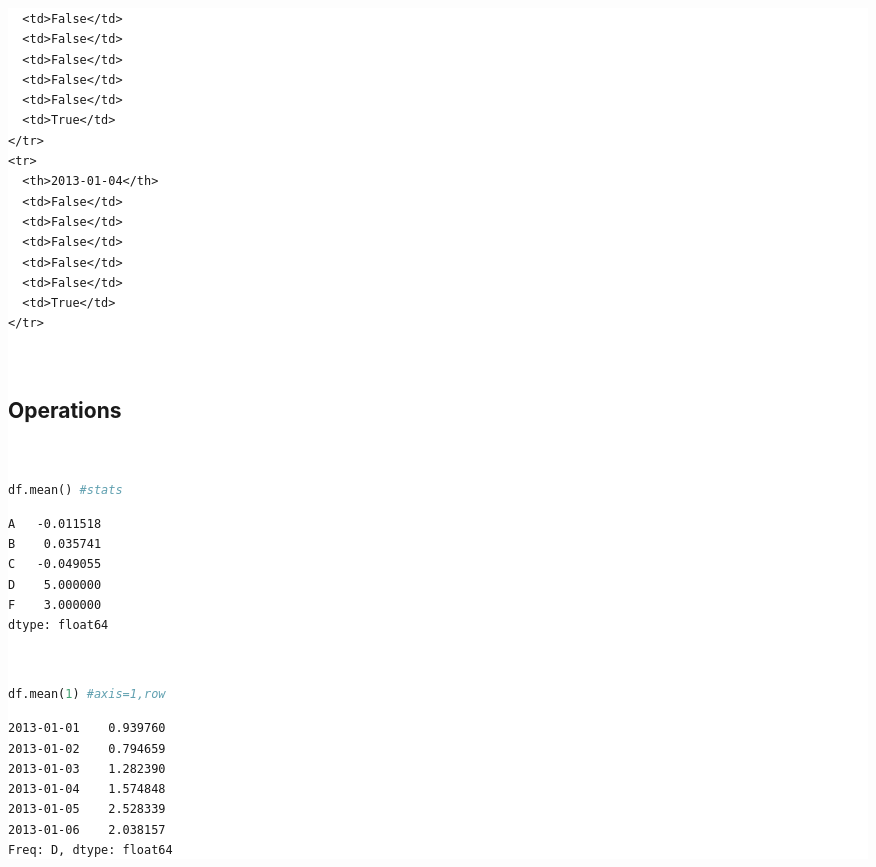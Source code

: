       <td>False</td>
      <td>False</td>
      <td>False</td>
      <td>False</td>
      <td>False</td>
      <td>True</td>
    </tr>
    <tr>
      <th>2013-01-04</th>
      <td>False</td>
      <td>False</td>
      <td>False</td>
      <td>False</td>
      <td>False</td>
      <td>True</td>
    </tr>
  </tbody>
</table>
</div>



<BR/>

## Operations


<br/>

```python
df.mean() #stats
```




    A   -0.011518
    B    0.035741
    C   -0.049055
    D    5.000000
    F    3.000000
    dtype: float64




<br/>

```python
df.mean(1) #axis=1,row
```




    2013-01-01    0.939760
    2013-01-02    0.794659
    2013-01-03    1.282390
    2013-01-04    1.574848
    2013-01-05    2.528339
    2013-01-06    2.038157
    Freq: D, dtype: float64
